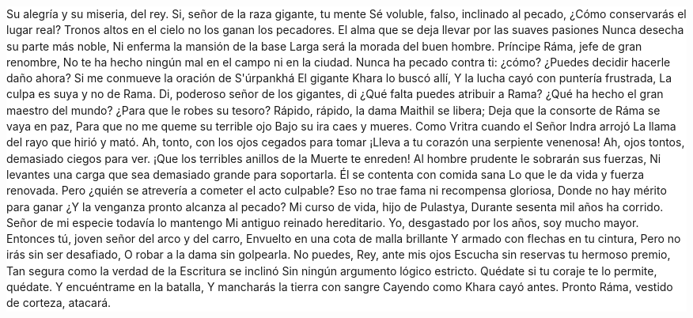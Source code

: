 Su alegría y su miseria, del rey.
Si, señor de la raza gigante, tu mente
Sé voluble, falso, inclinado al pecado,
¿Cómo conservarás el lugar real?
Tronos altos en el cielo no los ganan los pecadores.
El alma que se deja llevar por las suaves pasiones
Nunca desecha su parte más noble,
Ni enferma la mansión de la base
Larga será la morada del buen hombre.
Príncipe Ráma, jefe de gran renombre,
No te ha hecho ningún mal en el campo ni en la ciudad.
Nunca ha pecado contra ti: ¿cómo?
¿Puedes decidir hacerle daño ahora?
Si me conmueve la oración de S'úrpankhá
El gigante Khara lo buscó allí,
Y la lucha cayó con puntería frustrada,
La culpa es suya y no de Rama.
Di, poderoso señor de los gigantes, di
¿Qué falta puedes atribuir a Rama?
¿Qué ha hecho el gran maestro del mundo?
¿Para que le robes su tesoro?
Rápido, rápido, la dama Maithil se libera;
Deja que la consorte de Ráma se vaya en paz,
Para que no me queme su terrible ojo
Bajo su ira caes y mueres.
Como Vritra cuando el Señor Indra arrojó
La llama del rayo que hirió y mató.
Ah, tonto, con los ojos cegados para tomar
¡Lleva a tu corazón una serpiente venenosa!
Ah, ojos tontos, demasiado ciegos para ver.
¡Que los terribles anillos de la Muerte te enreden!
Al hombre prudente le sobrarán sus fuerzas,
Ni levantes una carga que sea demasiado grande para soportarla.
Él se contenta con comida sana
Lo que le da vida y fuerza renovada.
Pero ¿quién se atrevería a cometer el acto culpable?
Eso no trae fama ni recompensa gloriosa,
Donde no hay mérito para ganar
¿Y la venganza pronto alcanza al pecado?
Mi curso de vida, hijo de Pulastya,
Durante sesenta mil años ha corrido.
Señor de mi especie todavía lo mantengo
Mi antiguo reinado hereditario.
Yo, desgastado por los años, soy mucho mayor.
Entonces tú, joven señor del arco y del carro,
Envuelto en una cota de malla brillante
Y armado con flechas en tu cintura,
Pero no irás sin ser desafiado,
O robar a la dama sin golpearla.
No puedes, Rey, ante mis ojos
Escucha sin reservas tu hermoso premio,
Tan segura como la verdad de la Escritura se inclinó
Sin ningún argumento lógico estricto.
Quédate si tu coraje te lo permite, quédate.
Y encuéntrame en la batalla,
Y mancharás la tierra con sangre
Cayendo como Khara cayó antes.
Pronto Ráma, vestido de corteza, atacará.
